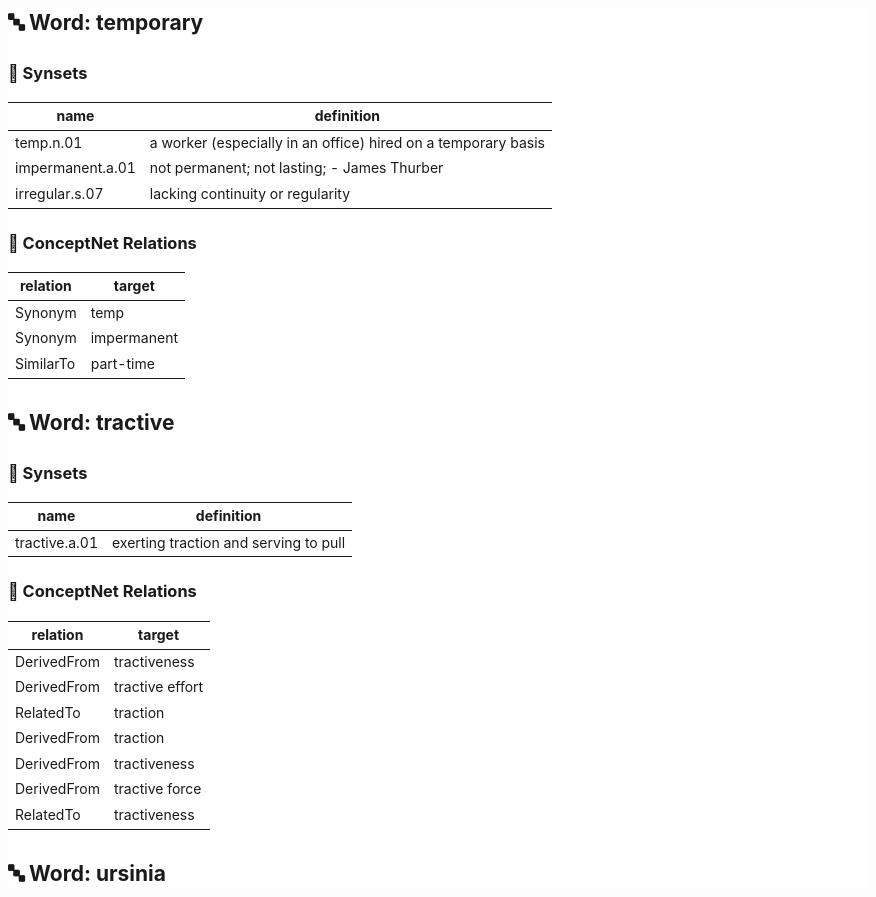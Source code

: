 
## 🔤 Word: temporary

### 🧠 Synsets
| name | definition |
|------|------------|
| temp.n.01 | a worker (especially in an office) hired on a temporary basis |
| impermanent.a.01 | not permanent; not lasting; - James Thurber |
| irregular.s.07 | lacking continuity or regularity |


### 🔗 ConceptNet Relations
| relation | target |
|----------|--------|
| Synonym | temp |
| Synonym | impermanent |
| SimilarTo | part-time |


## 🔤 Word: tractive

### 🧠 Synsets
| name | definition |
|------|------------|
| tractive.a.01 | exerting traction and serving to pull |


### 🔗 ConceptNet Relations
| relation | target |
|----------|--------|
| DerivedFrom | tractiveness |
| DerivedFrom | tractive effort |
| RelatedTo | traction |
| DerivedFrom | traction |
| DerivedFrom | tractiveness |
| DerivedFrom | tractive force |
| RelatedTo | tractiveness |


## 🔤 Word: ursinia
